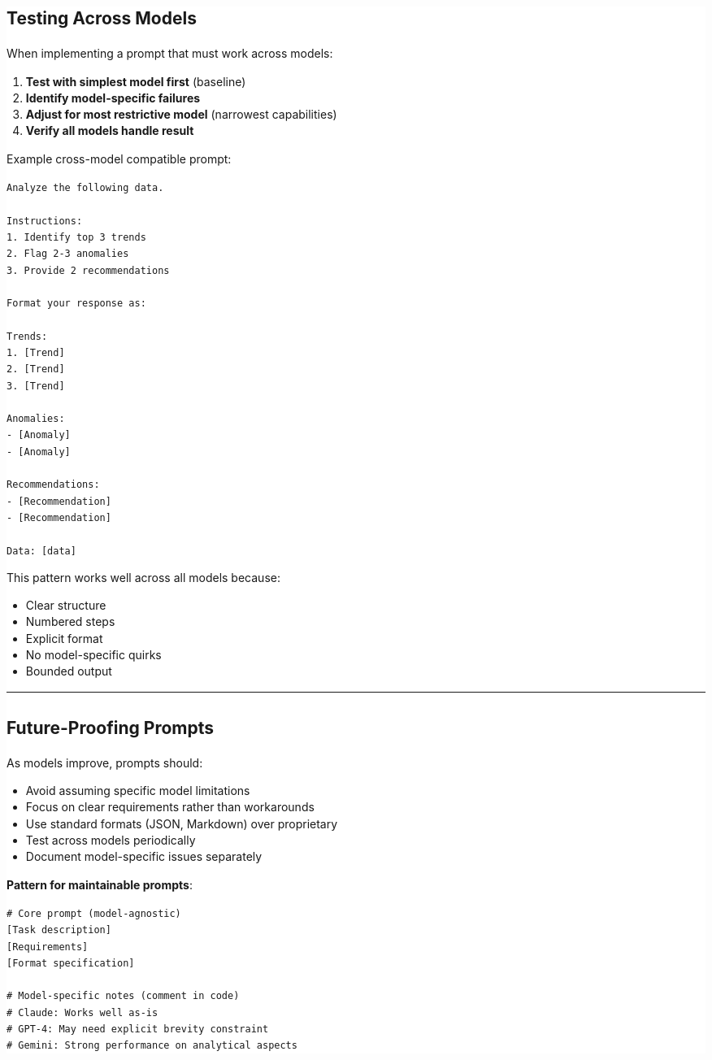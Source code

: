 ## Testing Across Models

When implementing a prompt that must work across models:

1. **Test with simplest model first** (baseline)
2. **Identify model-specific failures**
3. **Adjust for most restrictive model** (narrowest capabilities)
4. **Verify all models handle result**

Example cross-model compatible prompt:
```
Analyze the following data.

Instructions:
1. Identify top 3 trends
2. Flag 2-3 anomalies
3. Provide 2 recommendations

Format your response as:

Trends:
1. [Trend]
2. [Trend]  
3. [Trend]

Anomalies:
- [Anomaly]
- [Anomaly]

Recommendations:
- [Recommendation]
- [Recommendation]

Data: [data]
```

This pattern works well across all models because:
- Clear structure
- Numbered steps
- Explicit format
- No model-specific quirks
- Bounded output

---

## Future-Proofing Prompts

As models improve, prompts should:
- Avoid assuming specific model limitations
- Focus on clear requirements rather than workarounds
- Use standard formats (JSON, Markdown) over proprietary
- Test across models periodically
- Document model-specific issues separately

**Pattern for maintainable prompts**:
```
# Core prompt (model-agnostic)
[Task description]
[Requirements]
[Format specification]

# Model-specific notes (comment in code)
# Claude: Works well as-is
# GPT-4: May need explicit brevity constraint
# Gemini: Strong performance on analytical aspects
```
